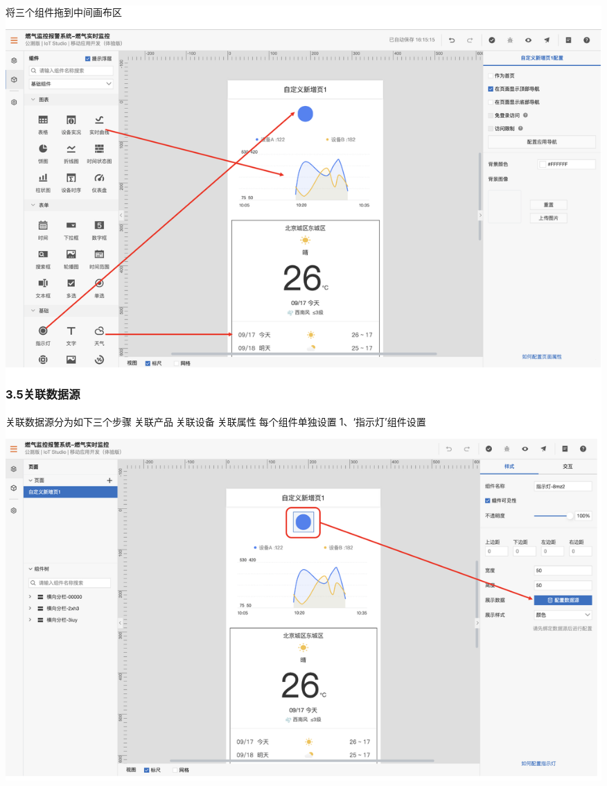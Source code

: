 将三个组件拖到中间画布区
<div align="center">
<img src=./../../../images\506燃气检测系统\gas17.png width=100%/>
</div>
 
### 3.5关联数据源
关联数据源分为如下三个步骤
关联产品
关联设备
关联属性
每个组件单独设置
1、‘指示灯’组件设置
<div align="center">
<img src=./../../../images\506燃气检测系统\gas18.png width=100%/>